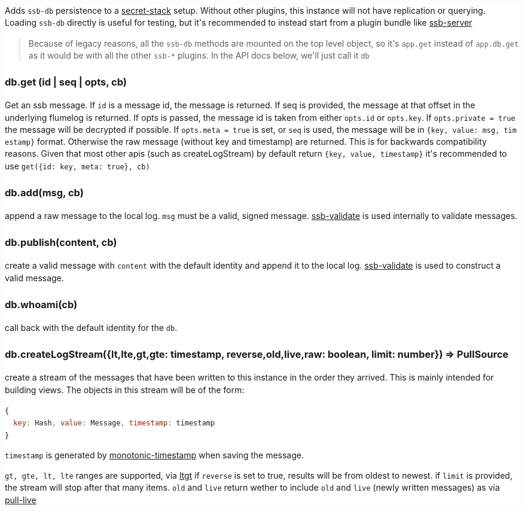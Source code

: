 Adds `ssb-db` persistence to a [secret-stack](https://github.com/ssbc/secret-stack) setup.
Without other plugins, this instance will not have replication
or querying. Loading `ssb-db` directly is useful for testing,
but it's recommended to instead start from a plugin bundle like [ssb-server](https://github.com/ssbc/ssb-server)

> Because of legacy reasons, all the `ssb-db` methods are mounted on the top level object,
so it's `app.get` instead of `app.db.get` as it would be with all the other `ssb-*` plugins.
> In the API docs below, we'll just call it `db`

### db.get (id | seq | opts, cb)

Get an ssb message. If `id` is a message id, the message is returned.
If seq is provided, the message at that offset in the underlying flumelog
is returned. If opts is passed, the message id is taken from either
`opts.id` or `opts.key`. If `opts.private = true` the message will be decrypted
if possible. If `opts.meta = true` is set, or `seq` is used, the message will
be in `{key, value: msg, timestamp}` format. Otherwise the raw message (without key and timestamp)
are returned. This is for backwards compatibility reasons. Given that most other apis
(such as createLogStream) by default return `{key, value, timestamp}` it's recommended
to use `get({id: key, meta: true}, cb)`

### db.add(msg, cb)

append a raw message to the local log. `msg` must be a valid, signed message.
[ssb-validate](https://github.com/ssbc/ssb-validate) is used internally to validate
messages.

### db.publish(content, cb)

create a valid message with `content` with the default identity and append it to
the local log. [ssb-validate](https://github.com/ssbc/ssb-validate) is used to construct a valid
message.

### db.whoami(cb)

call back with the default identity for the `db`.

### db.createLogStream({lt,lte,gt,gte: timestamp, reverse,old,live,raw: boolean, limit: number}) => PullSource

create a stream of the messages that have been written to this instance
in the order they arrived. This is mainly intended for building views.
The objects in this stream will be of the form:

``` js
{
  key: Hash, value: Message, timestamp: timestamp
}
```
`timestamp` is generated by
[monotonic-timestamp](https://github.com/dominictarr/monotonic-timestamp) when saving the message.

`gt, gte, lt, lte` ranges are supported, via [ltgt](https://github.com/dominictarr/ltgt)
if `reverse` is set to true, results will be from oldest to newest.
if `limit` is provided, the stream will stop after that many items.
`old` and `live` return wether to include `old` and `live` (newly written messages) as
via [pull-live](https://github.com/pull-stream/pull-live)
